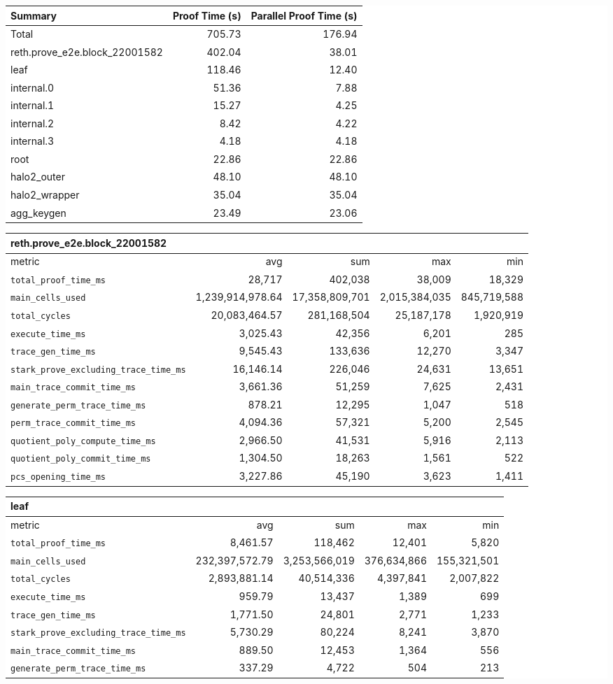 | Summary | Proof Time (s) | Parallel Proof Time (s) |
|:---|---:|---:|
| Total |  705.73 |  176.94 |
| reth.prove_e2e.block_22001582 |  402.04 |  38.01 |
| leaf |  118.46 |  12.40 |
| internal.0 |  51.36 |  7.88 |
| internal.1 |  15.27 |  4.25 |
| internal.2 |  8.42 |  4.22 |
| internal.3 |  4.18 |  4.18 |
| root |  22.86 |  22.86 |
| halo2_outer |  48.10 |  48.10 |
| halo2_wrapper |  35.04 |  35.04 |
| agg_keygen |  23.49 |  23.06 |


| reth.prove_e2e.block_22001582 |||||
|:---|---:|---:|---:|---:|
|metric|avg|sum|max|min|
| `total_proof_time_ms ` |  28,717 |  402,038 |  38,009 |  18,329 |
| `main_cells_used     ` |  1,239,914,978.64 |  17,358,809,701 |  2,015,384,035 |  845,719,588 |
| `total_cycles        ` |  20,083,464.57 |  281,168,504 |  25,187,178 |  1,920,919 |
| `execute_time_ms     ` |  3,025.43 |  42,356 |  6,201 |  285 |
| `trace_gen_time_ms   ` |  9,545.43 |  133,636 |  12,270 |  3,347 |
| `stark_prove_excluding_trace_time_ms` |  16,146.14 |  226,046 |  24,631 |  13,651 |
| `main_trace_commit_time_ms` |  3,661.36 |  51,259 |  7,625 |  2,431 |
| `generate_perm_trace_time_ms` |  878.21 |  12,295 |  1,047 |  518 |
| `perm_trace_commit_time_ms` |  4,094.36 |  57,321 |  5,200 |  2,545 |
| `quotient_poly_compute_time_ms` |  2,966.50 |  41,531 |  5,916 |  2,113 |
| `quotient_poly_commit_time_ms` |  1,304.50 |  18,263 |  1,561 |  522 |
| `pcs_opening_time_ms ` |  3,227.86 |  45,190 |  3,623 |  1,411 |

| leaf |||||
|:---|---:|---:|---:|---:|
|metric|avg|sum|max|min|
| `total_proof_time_ms ` |  8,461.57 |  118,462 |  12,401 |  5,820 |
| `main_cells_used     ` |  232,397,572.79 |  3,253,566,019 |  376,634,866 |  155,321,501 |
| `total_cycles        ` |  2,893,881.14 |  40,514,336 |  4,397,841 |  2,007,822 |
| `execute_time_ms     ` |  959.79 |  13,437 |  1,389 |  699 |
| `trace_gen_time_ms   ` |  1,771.50 |  24,801 |  2,771 |  1,233 |
| `stark_prove_excluding_trace_time_ms` |  5,730.29 |  80,224 |  8,241 |  3,870 |
| `main_trace_commit_time_ms` |  889.50 |  12,453 |  1,364 |  556 |
| `generate_perm_trace_time_ms` |  337.29 |  4,722 |  504 |  213 |